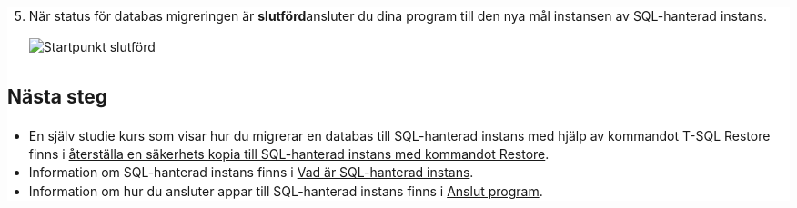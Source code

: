 5. När status för databas migreringen är **slutförd**ansluter du dina program till den nya mål instansen av SQL-hanterad instans.

    ![Startpunkt slutförd](media/tutorial-sql-server-to-managed-instance-online/dms-cutover-complete.png)

## <a name="next-steps"></a>Nästa steg

* En själv studie kurs som visar hur du migrerar en databas till SQL-hanterad instans med hjälp av kommandot T-SQL Restore finns i [återställa en säkerhets kopia till SQL-hanterad instans med kommandot Restore](../sql-database/sql-database-managed-instance-restore-from-backup-tutorial.md).
* Information om SQL-hanterad instans finns i [Vad är SQL-hanterad instans](../azure-sql/managed-instance/sql-managed-instance-paas-overview.md).
* Information om hur du ansluter appar till SQL-hanterad instans finns i [Anslut program](../azure-sql/managed-instance/connect-application-instance.md).
